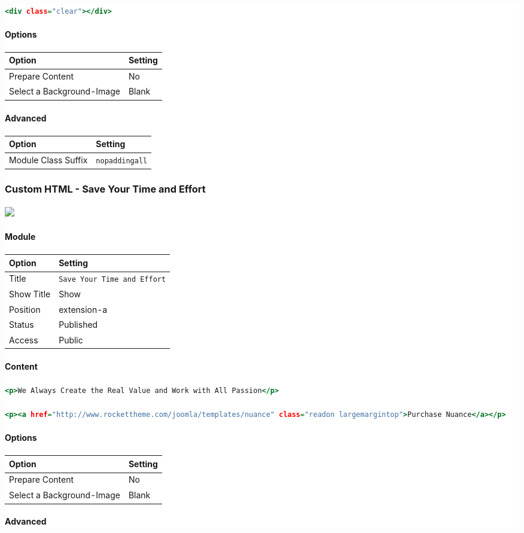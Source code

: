 ~~~ .html
<div class="clear"></div>
~~~

#### Options

| Option                    | Setting     |
| :----------               | :---------- |
| Prepare Content           | No          |
| Select a Background-Image | Blank       |

#### Advanced

| Option              | Setting        |
| :----------         | :----------    |
| Module Class Suffix | `nopaddingall` |

### Custom HTML - Save Your Time and Effort

![][servicespage7]

#### Module

| Option      | Setting                     |
| :---------- | :-----------                |
| Title       | `Save Your Time and Effort` |
| Show Title  | Show                        |
| Position    | extension-a                 |
| Status      | Published                   |
| Access      | Public                      |

#### Content

~~~ .html
<p>We Always Create the Real Value and Work with All Passion</p>

<p><a href="http://www.rockettheme.com/joomla/templates/nuance" class="readon largemargintop">Purchase Nuance</a></p>
~~~

#### Options

| Option                    | Setting     |
| :----------               | :---------- |
| Prepare Content           | No          |
| Select a Background-Image | Blank       |

#### Advanced


[servicespage]: assets/page_services.jpeg
[servicesmenu]: assets/page_services_menu.jpeg
[servicespage2]: assets/page_services_2.jpeg
[servicespage3]: assets/page_services_3.jpeg
[servicespage4]: assets/page_services_4.jpeg
[servicespage5]: assets/page_services_5.jpeg
[servicespage6]: assets/page_services_6.jpeg
[servicespage7]: assets/page_services_7.jpeg
[servicespage8]: assets/page_services_8.jpeg
[servicespage9]: assets/page_services_9.jpeg
[servicespage10]: assets/page_services_10.jpeg
[servicespage11]: assets/page_services_11.jpeg
[servicespage12]: assets/page_services_12.jpeg
[servicespage13]: assets/demo_21.jpeg